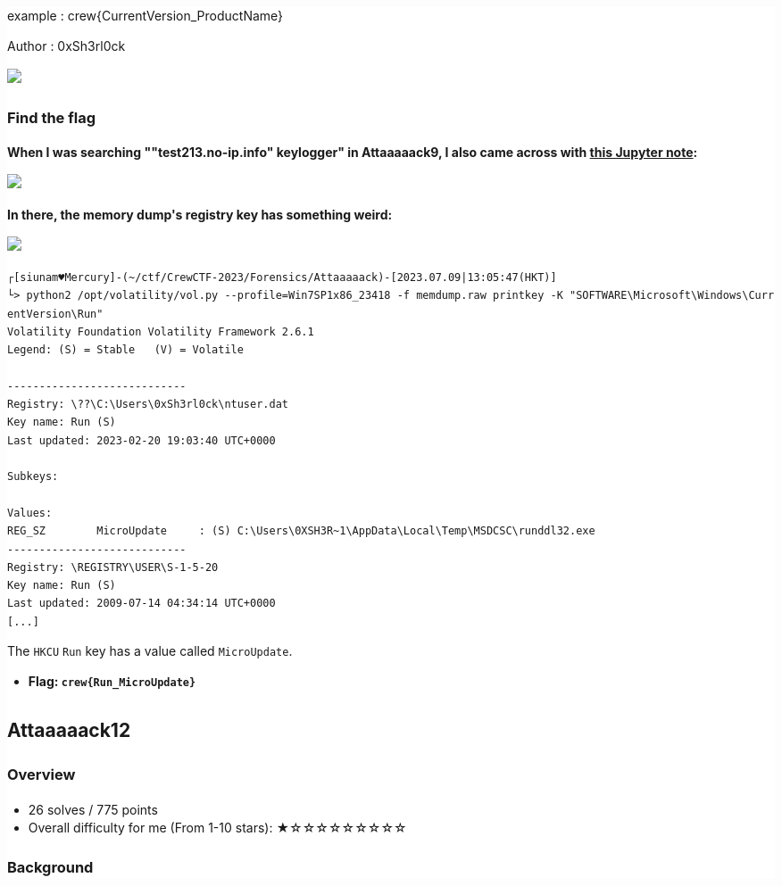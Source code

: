 example : crew{CurrentVersion_ProductName}

Author : 0xSh3rl0ck

![](https://raw.githubusercontent.com/siunam321/CTF-Writeups/main/CrewCTF-2023/images/Pasted%20image%2020230710142939.png)

### Find the flag

**When I was searching ""test213.no-ip.info" keylogger" in Attaaaaack9, I also came across with [this Jupyter note](https://notebook.community/adricnet/dfirnotes/examples/Rekall%20demo%20-%20DarkComet%20analysis%20by%20TekDefense%20-%20Jupyter%20slides):**

![](https://raw.githubusercontent.com/siunam321/CTF-Writeups/main/CrewCTF-2023/images/Pasted%20image%2020230709130813.png)

**In there, the memory dump's registry key has something weird:**

![](https://raw.githubusercontent.com/siunam321/CTF-Writeups/main/CrewCTF-2023/images/Pasted%20image%2020230709130915.png)

```shell
┌[siunam♥Mercury]-(~/ctf/CrewCTF-2023/Forensics/Attaaaaack)-[2023.07.09|13:05:47(HKT)]
└> python2 /opt/volatility/vol.py --profile=Win7SP1x86_23418 -f memdump.raw printkey -K "SOFTWARE\Microsoft\Windows\CurrentVersion\Run"
Volatility Foundation Volatility Framework 2.6.1
Legend: (S) = Stable   (V) = Volatile

----------------------------
Registry: \??\C:\Users\0xSh3rl0ck\ntuser.dat
Key name: Run (S)
Last updated: 2023-02-20 19:03:40 UTC+0000

Subkeys:

Values:
REG_SZ        MicroUpdate     : (S) C:\Users\0XSH3R~1\AppData\Local\Temp\MSDCSC\runddl32.exe
----------------------------
Registry: \REGISTRY\USER\S-1-5-20
Key name: Run (S)
Last updated: 2009-07-14 04:34:14 UTC+0000
[...]
```

The `HKCU` `Run` key has a value called `MicroUpdate`.

- **Flag: `crew{Run_MicroUpdate}`**

## Attaaaaack12

### Overview

- 26 solves / 775 points
- Overall difficulty for me (From 1-10 stars): ★☆☆☆☆☆☆☆☆☆

### Background
